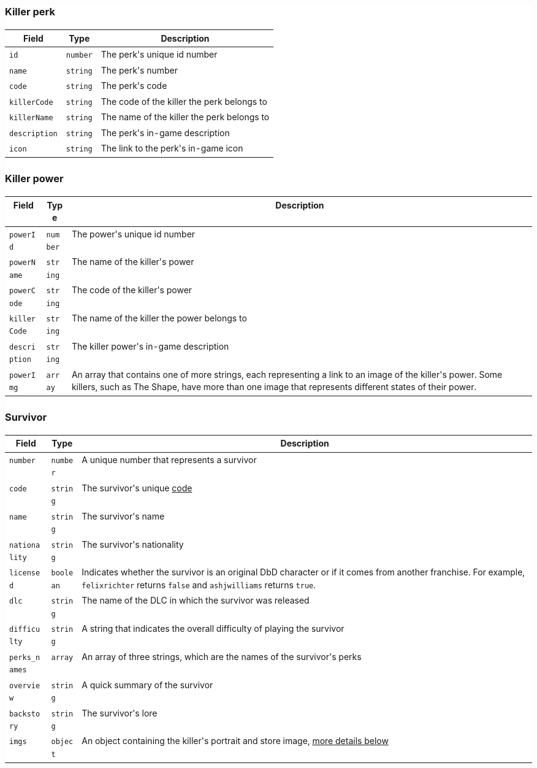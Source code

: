 ### Killer perk

| Field | Type | Description |
| --- | --- | --- |
| `id` | `number` | The perk's unique id number |
| `name` | `string` | The perk's number |
| `code` | `string` | The perk's code |
| `killerCode` | `string` | The code of the killer the perk belongs to |
| `killerName` | `string` | The name of the killer the perk belongs to |
| `description` | `string` | The perk's in-game description |
| `icon` | `string` | The link to the perk's in-game icon |

### Killer power

| Field | Type | Description |
| --- | --- | --- |
| `powerId` | `number` | The power's unique id number |
| `powerName` | `string` | The name of the killer's power |
| `powerCode` | `string` | The code of the killer's power |
| `killerCode` | `string` | The name of the killer the power belongs to |
| `description` | `string` | The killer power's in-game description |
| `powerImg` | `array` | An array that contains one of more strings, each representing a link to an image of the killer's power. Some killers, such as The Shape, have more than one image that represents different states of their power. |

### Survivor

| Field | Type | Description |
| ----- | ---- | ----------- |
| `number` | `number` | A unique number that represents a survivor |
| `code` | `string` | The survivor's unique [code](#name-codes) |
| `name` | `string` | The survivor's name |
| `nationality` | `string` | The survivor's nationality |
| `licensed` | `boolean` | Indicates whether the survivor is an original DbD character or if it comes from another franchise. For example, `felixrichter` returns `false` and `ashjwilliams` returns `true`. |
| `dlc` | `string` | The name of the DLC in which the survivor was released |
| `difficulty` | `string` | A string that indicates the overall difficulty of playing the survivor |
| `perks_names` | `array` | An array of three strings, which are the names of the survivor's perks |
| `overview` | `string` | A quick summary of the survivor |
| `backstory` | `string` | The survivor's lore |
| `imgs` | `object` | An object containing the killer's portrait and store image, [more details below](#survivor-imgs)
